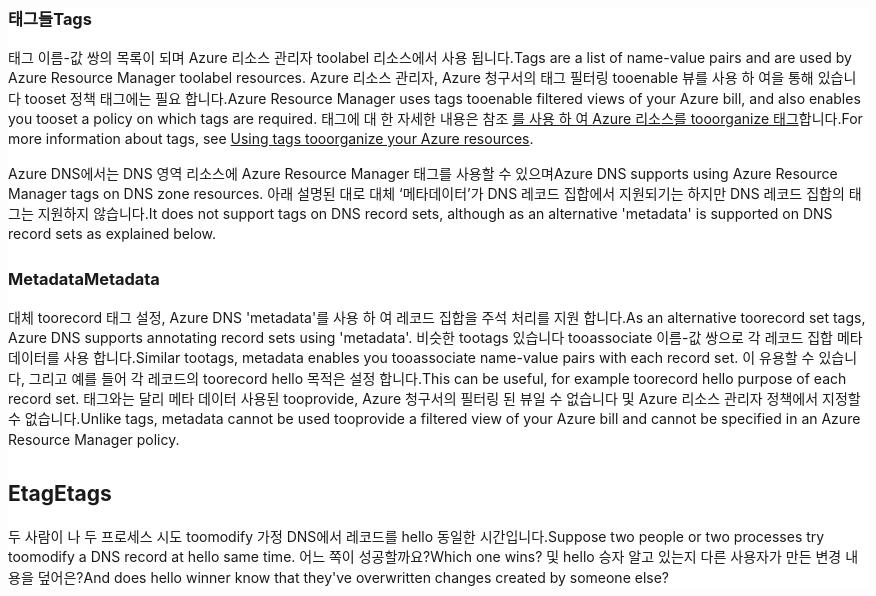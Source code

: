 ### <a name="tags"></a><span data-ttu-id="8713e-170">태그들</span><span class="sxs-lookup"><span data-stu-id="8713e-170">Tags</span></span>

<span data-ttu-id="8713e-171">태그 이름-값 쌍의 목록이 되며 Azure 리소스 관리자 toolabel 리소스에서 사용 됩니다.</span><span class="sxs-lookup"><span data-stu-id="8713e-171">Tags are a list of name-value pairs and are used by Azure Resource Manager toolabel resources.</span></span>  <span data-ttu-id="8713e-172">Azure 리소스 관리자, Azure 청구서의 태그 필터링 tooenable 뷰를 사용 하 여을 통해 있습니다 tooset 정책 태그에는 필요 합니다.</span><span class="sxs-lookup"><span data-stu-id="8713e-172">Azure Resource Manager uses tags tooenable filtered views of your Azure bill, and also enables you tooset a policy on which tags are required.</span></span> <span data-ttu-id="8713e-173">태그에 대 한 자세한 내용은 참조 [를 사용 하 여 Azure 리소스를 tooorganize 태그](../azure-resource-manager/resource-group-using-tags.md)합니다.</span><span class="sxs-lookup"><span data-stu-id="8713e-173">For more information about tags, see [Using tags tooorganize your Azure resources](../azure-resource-manager/resource-group-using-tags.md).</span></span>

<span data-ttu-id="8713e-174">Azure DNS에서는 DNS 영역 리소스에 Azure Resource Manager 태그를 사용할 수 있으며</span><span class="sxs-lookup"><span data-stu-id="8713e-174">Azure DNS supports using Azure Resource Manager tags on DNS zone resources.</span></span>  <span data-ttu-id="8713e-175">아래 설명된 대로 대체 ‘메타데이터’가 DNS 레코드 집합에서 지원되기는 하지만 DNS 레코드 집합의 태그는 지원하지 않습니다.</span><span class="sxs-lookup"><span data-stu-id="8713e-175">It does not support tags on DNS record sets, although as an alternative 'metadata' is supported on DNS record sets as explained below.</span></span>

### <a name="metadata"></a><span data-ttu-id="8713e-176">Metadata</span><span class="sxs-lookup"><span data-stu-id="8713e-176">Metadata</span></span>

<span data-ttu-id="8713e-177">대체 toorecord 태그 설정, Azure DNS 'metadata'를 사용 하 여 레코드 집합을 주석 처리를 지원 합니다.</span><span class="sxs-lookup"><span data-stu-id="8713e-177">As an alternative toorecord set tags, Azure DNS supports annotating record sets using 'metadata'.</span></span>  <span data-ttu-id="8713e-178">비슷한 tootags 있습니다 tooassociate 이름-값 쌍으로 각 레코드 집합 메타 데이터를 사용 합니다.</span><span class="sxs-lookup"><span data-stu-id="8713e-178">Similar tootags, metadata enables you tooassociate name-value pairs with each record set.</span></span>  <span data-ttu-id="8713e-179">이 유용할 수 있습니다, 그리고 예를 들어 각 레코드의 toorecord hello 목적은 설정 합니다.</span><span class="sxs-lookup"><span data-stu-id="8713e-179">This can be useful, for example toorecord hello purpose of each record set.</span></span>  <span data-ttu-id="8713e-180">태그와는 달리 메타 데이터 사용된 tooprovide, Azure 청구서의 필터링 된 뷰일 수 없습니다 및 Azure 리소스 관리자 정책에서 지정할 수 없습니다.</span><span class="sxs-lookup"><span data-stu-id="8713e-180">Unlike tags, metadata cannot be used tooprovide a filtered view of your Azure bill and cannot be specified in an Azure Resource Manager policy.</span></span>

## <a name="etags"></a><span data-ttu-id="8713e-181">Etag</span><span class="sxs-lookup"><span data-stu-id="8713e-181">Etags</span></span>

<span data-ttu-id="8713e-182">두 사람이 나 두 프로세스 시도 toomodify 가정 DNS에서 레코드를 hello 동일한 시간입니다.</span><span class="sxs-lookup"><span data-stu-id="8713e-182">Suppose two people or two processes try toomodify a DNS record at hello same time.</span></span> <span data-ttu-id="8713e-183">어느 쪽이 성공할까요?</span><span class="sxs-lookup"><span data-stu-id="8713e-183">Which one wins?</span></span> <span data-ttu-id="8713e-184">및 hello 승자 알고 있는지 다른 사용자가 만든 변경 내용을 덮어은?</span><span class="sxs-lookup"><span data-stu-id="8713e-184">And does hello winner know that they've overwritten changes created by someone else?</span></span>
